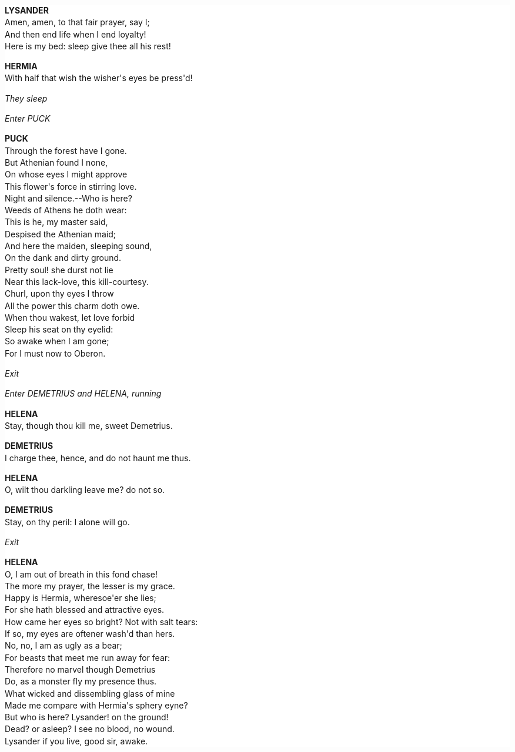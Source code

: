 **LYSANDER**  
Amen, amen, to that fair prayer, say I;  
And then end life when I end loyalty!  
Here is my bed: sleep give thee all his rest!  

**HERMIA**  
With half that wish the wisher's eyes be press'd!  

_They sleep_

_Enter PUCK_

**PUCK**  
Through the forest have I gone.  
But Athenian found I none,  
On whose eyes I might approve  
This flower's force in stirring love.  
Night and silence.--Who is here?  
Weeds of Athens he doth wear:  
This is he, my master said,  
Despised the Athenian maid;  
And here the maiden, sleeping sound,  
On the dank and dirty ground.  
Pretty soul! she durst not lie  
Near this lack-love, this kill-courtesy.  
Churl, upon thy eyes I throw  
All the power this charm doth owe.  
When thou wakest, let love forbid  
Sleep his seat on thy eyelid:  
So awake when I am gone;  
For I must now to Oberon.  

_Exit_

_Enter DEMETRIUS and HELENA, running_

**HELENA**  
Stay, though thou kill me, sweet Demetrius.  

**DEMETRIUS**  
I charge thee, hence, and do not haunt me thus.  

**HELENA**  
O, wilt thou darkling leave me? do not so.  

**DEMETRIUS**  
Stay, on thy peril: I alone will go.  

_Exit_

**HELENA**  
O, I am out of breath in this fond chase!  
The more my prayer, the lesser is my grace.  
Happy is Hermia, wheresoe'er she lies;  
For she hath blessed and attractive eyes.  
How came her eyes so bright? Not with salt tears:  
If so, my eyes are oftener wash'd than hers.  
No, no, I am as ugly as a bear;  
For beasts that meet me run away for fear:  
Therefore no marvel though Demetrius  
Do, as a monster fly my presence thus.  
What wicked and dissembling glass of mine  
Made me compare with Hermia's sphery eyne?  
But who is here? Lysander! on the ground!  
Dead? or asleep? I see no blood, no wound.  
Lysander if you live, good sir, awake.  
